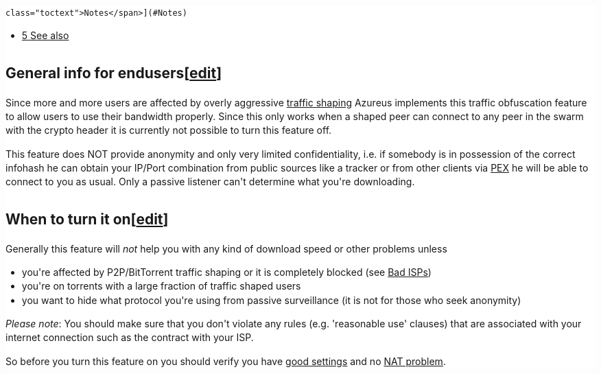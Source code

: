     class="toctext">Notes</span>](#Notes)
-   [<span class="tocnumber">5</span> <span class="toctext">See
    also</span>](#See_also)

</div>

## <span id="General_info_for_endusers" class="mw-headline">General info for endusers</span><span class="mw-editsection"><span class="mw-editsection-bracket">\[</span>[edit](/web/20210712091909/http://wiki.vuze.com/mediawiki/index.php?title=Avoid_traffic_shaping&action=edit&section=1 "Edit section: General info for endusers")<span class="mw-editsection-bracket">\]</span></span>

Since more and more users are affected by overly aggressive
<a href="https://web.archive.org/web/20210712091909/http://wiki.vuze.com/" class="extiw" title="wikipedia:Traffic shaping">traffic shaping</a>
Azureus implements this traffic obfuscation feature to allow users to
use their bandwidth properly. Since this only works when a shaped peer
can connect to any peer in the swarm with the crypto header it is
currently not possible to turn this feature off.

This feature does NOT provide anonymity and only very limited
confidentiality, i.e. if somebody is in possession of the correct
infohash he can obtain your IP/Port combination from public sources like
a tracker or from other clients via
[PEX](/web/20210712091909/http://wiki.vuze.com/w/Peer_Exchange "Peer Exchange")
he will be able to connect to you as usual. Only a passive listener
can't determine what you're downloading.

## <span id="When_to_turn_it_on" class="mw-headline">When to turn it on</span><span class="mw-editsection"><span class="mw-editsection-bracket">\[</span>[edit](/web/20210712091909/http://wiki.vuze.com/mediawiki/index.php?title=Avoid_traffic_shaping&action=edit&section=2 "Edit section: When to turn it on")<span class="mw-editsection-bracket">\]</span></span>

Generally this feature will *not* help you with any kind of download
speed or other problems unless

-   you're affected by P2P/BitTorrent traffic shaping or it is
    completely blocked (see [Bad
    ISPs](/web/20210712091909/http://wiki.vuze.com/w/Bad_ISPs "Bad ISPs"))
-   you're on torrents with a large fraction of traffic shaped users
-   you want to hide what protocol you're using from passive
    surveillance (it is not for those who seek anonymity)

*Please note*: You should make sure that you don't violate any rules
(e.g. 'reasonable use' clauses) that are associated with your internet
connection such as the contract with your ISP.

So before you turn this feature on you should verify you have [good
settings](/web/20210712091909/http://wiki.vuze.com/w/Good_settings "Good settings")
and no [NAT
problem](/web/20210712091909/http://wiki.vuze.com/w/NAT_problem "NAT problem").
